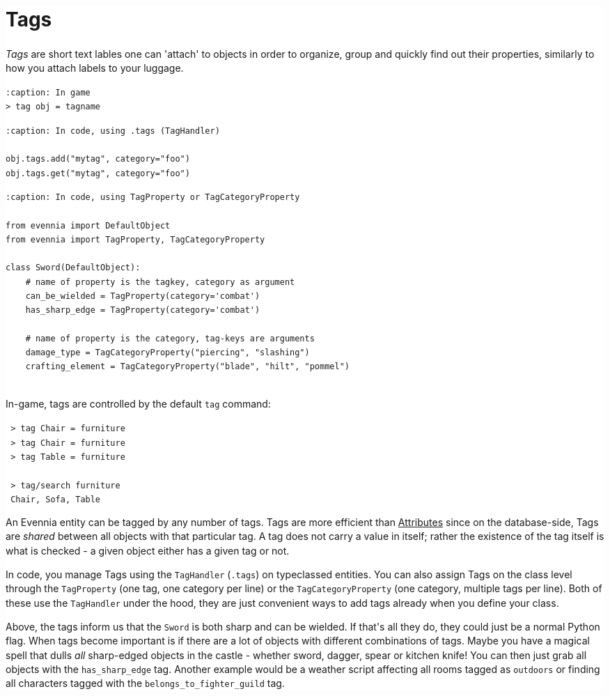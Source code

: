 # Tags

_Tags_ are short text lables one can 'attach' to objects in order to organize, group and quickly find out their properties, similarly to how you attach labels to your luggage.

```{code-block}
:caption: In game 
> tag obj = tagname
```
```{code-block} python 
:caption: In code, using .tags (TagHandler)

obj.tags.add("mytag", category="foo")
obj.tags.get("mytag", category="foo")
```

```{code-block} python
:caption: In code, using TagProperty or TagCategoryProperty

from evennia import DefaultObject
from evennia import TagProperty, TagCategoryProperty

class Sword(DefaultObject): 
    # name of property is the tagkey, category as argument
    can_be_wielded = TagProperty(category='combat')
    has_sharp_edge = TagProperty(category='combat')

    # name of property is the category, tag-keys are arguments
    damage_type = TagCategoryProperty("piercing", "slashing")
    crafting_element = TagCategoryProperty("blade", "hilt", "pommel") 
        
```

In-game, tags are controlled by the default  `tag` command:

     > tag Chair = furniture
     > tag Chair = furniture
     > tag Table = furniture
     
     > tag/search furniture 
     Chair, Sofa, Table
     

An Evennia entity can be tagged by any number of tags. Tags are more efficient than [Attributes](./Attributes.md) since on the database-side, Tags are _shared_ between all objects with that particular tag. A tag does not carry a value in itself; rather the existence of the tag itself is what is checked - a given object either has a given tag or not.

In code, you manage Tags using the `TagHandler` (`.tags`) on typeclassed entities. You can also assign Tags on the class level through the `TagProperty` (one tag, one category per line) or the `TagCategoryProperty` (one category, multiple tags per line). Both of these use the `TagHandler` under the hood, they are just convenient ways to add tags already when you define your class. 

Above, the tags inform us that the `Sword` is both sharp and can be wielded. If that's all they do, they could just be a normal Python flag. When tags become important is if there are a lot of objects with different combinations of tags. Maybe you have a magical spell that dulls _all_ sharp-edged objects in the castle - whether sword, dagger, spear or kitchen knife! You can then just grab all objects with the `has_sharp_edge` tag. 
Another example would be a weather script affecting all rooms tagged as `outdoors` or finding all characters tagged with the `belongs_to_fighter_guild` tag.
